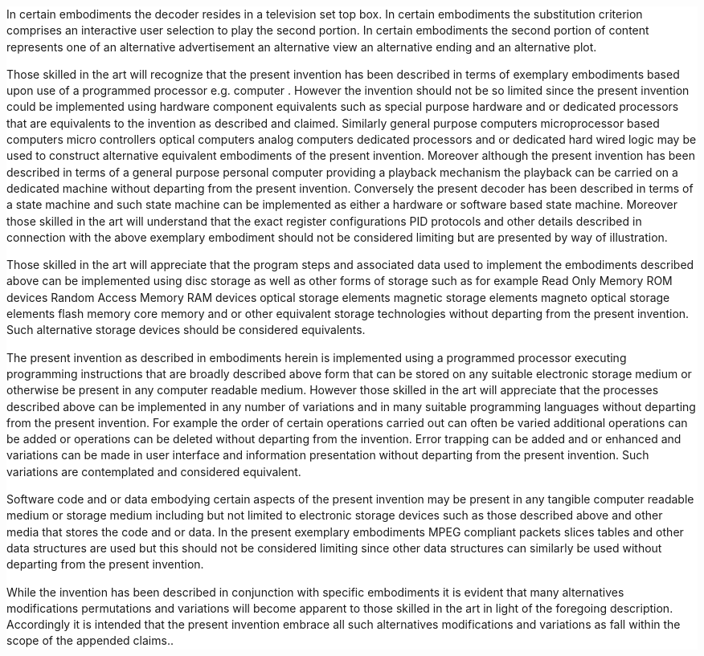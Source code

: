 In certain embodiments the decoder resides in a television set top box. In certain embodiments the substitution criterion comprises an interactive user selection to play the second portion. In certain embodiments the second portion of content represents one of an alternative advertisement an alternative view an alternative ending and an alternative plot.

Those skilled in the art will recognize that the present invention has been described in terms of exemplary embodiments based upon use of a programmed processor e.g. computer . However the invention should not be so limited since the present invention could be implemented using hardware component equivalents such as special purpose hardware and or dedicated processors that are equivalents to the invention as described and claimed. Similarly general purpose computers microprocessor based computers micro controllers optical computers analog computers dedicated processors and or dedicated hard wired logic may be used to construct alternative equivalent embodiments of the present invention. Moreover although the present invention has been described in terms of a general purpose personal computer providing a playback mechanism the playback can be carried on a dedicated machine without departing from the present invention. Conversely the present decoder has been described in terms of a state machine and such state machine can be implemented as either a hardware or software based state machine. Moreover those skilled in the art will understand that the exact register configurations PID protocols and other details described in connection with the above exemplary embodiment should not be considered limiting but are presented by way of illustration.

Those skilled in the art will appreciate that the program steps and associated data used to implement the embodiments described above can be implemented using disc storage as well as other forms of storage such as for example Read Only Memory ROM devices Random Access Memory RAM devices optical storage elements magnetic storage elements magneto optical storage elements flash memory core memory and or other equivalent storage technologies without departing from the present invention. Such alternative storage devices should be considered equivalents.

The present invention as described in embodiments herein is implemented using a programmed processor executing programming instructions that are broadly described above form that can be stored on any suitable electronic storage medium or otherwise be present in any computer readable medium. However those skilled in the art will appreciate that the processes described above can be implemented in any number of variations and in many suitable programming languages without departing from the present invention. For example the order of certain operations carried out can often be varied additional operations can be added or operations can be deleted without departing from the invention. Error trapping can be added and or enhanced and variations can be made in user interface and information presentation without departing from the present invention. Such variations are contemplated and considered equivalent.

Software code and or data embodying certain aspects of the present invention may be present in any tangible computer readable medium or storage medium including but not limited to electronic storage devices such as those described above and other media that stores the code and or data. In the present exemplary embodiments MPEG compliant packets slices tables and other data structures are used but this should not be considered limiting since other data structures can similarly be used without departing from the present invention.

While the invention has been described in conjunction with specific embodiments it is evident that many alternatives modifications permutations and variations will become apparent to those skilled in the art in light of the foregoing description. Accordingly it is intended that the present invention embrace all such alternatives modifications and variations as fall within the scope of the appended claims..


